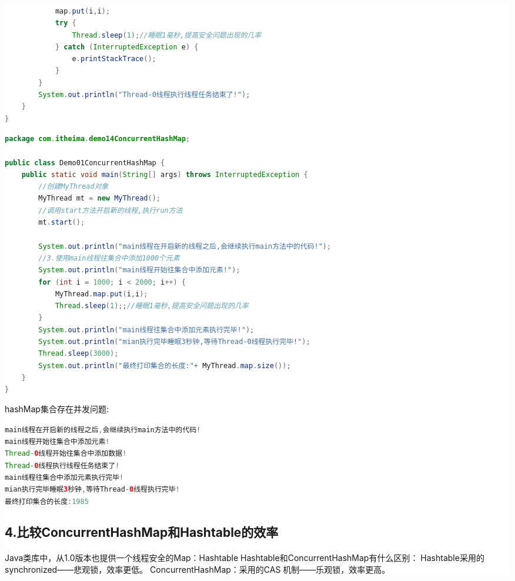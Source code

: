```java
            map.put(i,i);
            try {
                Thread.sleep(1);//睡眠1毫秒,提高安全问题出现的几率
            } catch (InterruptedException e) {
                e.printStackTrace();
            }
        }
        System.out.println("Thread-0线程执行线程任务结束了!");
    }
}
```

```java
package com.itheima.demo14ConcurrentHashMap;

public class Demo01ConcurrentHashMap {
    public static void main(String[] args) throws InterruptedException {
        //创建MyThread对象
        MyThread mt = new MyThread();
        //调用start方法开启新的线程,执行run方法
        mt.start();

        System.out.println("main线程在开启新的线程之后,会继续执行main方法中的代码!");
        //3.使用main线程往集合中添加1000个元素
        System.out.println("main线程开始往集合中添加元素!");
        for (int i = 1000; i < 2000; i++) {
            MyThread.map.put(i,i);
            Thread.sleep(1);;//睡眠1毫秒,提高安全问题出现的几率
        }
        System.out.println("main线程往集合中添加元素执行完毕!");
        System.out.println("mian执行完毕睡眠3秒钟,等待Thread-0线程执行完毕!");
        Thread.sleep(3000);
        System.out.println("最终打印集合的长度:"+ MyThread.map.size());
    }
}
```

hashMap集合存在并发问题:

```java
main线程在开启新的线程之后,会继续执行main方法中的代码!
main线程开始往集合中添加元素!
Thread-0线程开始往集合中添加数据!
Thread-0线程执行线程任务结束了!
main线程往集合中添加元素执行完毕!
mian执行完毕睡眠3秒钟,等待Thread-0线程执行完毕!
最终打印集合的长度:1985
```

## **4.比较ConcurrentHashMap和Hashtable的效率**

Java类库中，从1.0版本也提供一个线程安全的Map：Hashtable
Hashtable和ConcurrentHashMap有什么区别：
Hashtable采用的synchronized——悲观锁，效率更低。
ConcurrentHashMap：采用的CAS 机制——乐观锁，效率更高。
